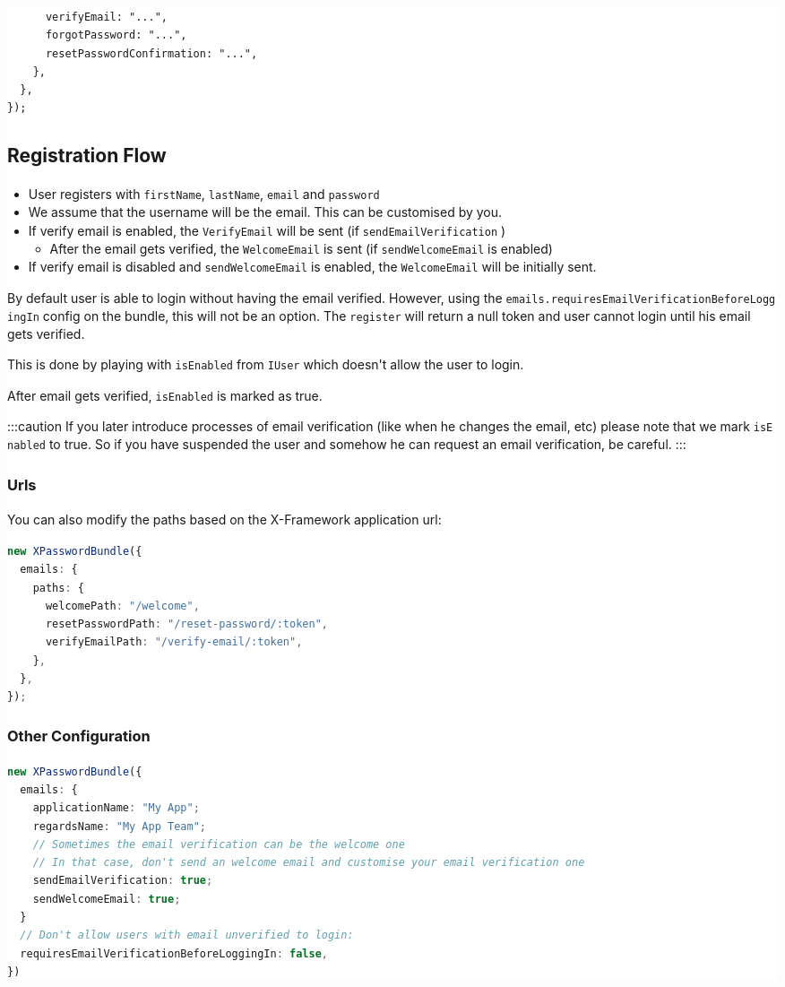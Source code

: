 ```tsx
      verifyEmail: "...",
      forgotPassword: "...",
      resetPasswordConfirmation: "...",
    },
  },
});
```

## Registration Flow

- User registers with `firstName`, `lastName`, `email` and `password`
- We assume that the username will be the email. This can be customised by you.
- If verify email is enabled, the `VerifyEmail` will be sent (if `sendEmailVerification` )
  - After the email gets verified, the `WelcomeEmail` is sent (if `sendWelcomeEmail` is enabled)
- If verify email is disabled and `sendWelcomeEmail` is enabled, the `WelcomeEmail` will be initially sent.

By default user is able to login without having the email verified. However, using the `emails.requiresEmailVerificationBeforeLoggingIn` config on the bundle, this will not be an option. The `register` will return a null token and user cannot login until his email gets verified.

This is done by playing with `isEnabled` from `IUser` which doesn't allow the user to login.

After email gets verified, `isEnabled` is marked as true.

:::caution
If you later introduce processes of email verification (like when he changes the email, etc) please note that we mark `isEnabled` to true. So if you have suspended the user and somehow he can request an email verification, be careful.
:::

### Urls

You can also modify the paths based on the X-Framework application url:

```ts
new XPasswordBundle({
  emails: {
    paths: {
      welcomePath: "/welcome",
      resetPasswordPath: "/reset-password/:token",
      verifyEmailPath: "/verify-email/:token",
    },
  },
});
```

### Other Configuration

```ts
new XPasswordBundle({
  emails: {
    applicationName: "My App";
    regardsName: "My App Team";
    // Sometimes the email verification can be the welcome one
    // In that case, don't send an welcome email and customise your email verification one
    sendEmailVerification: true;
    sendWelcomeEmail: true;
  }
  // Don't allow users with email unverified to login:
  requiresEmailVerificationBeforeLoggingIn: false,
})
```
